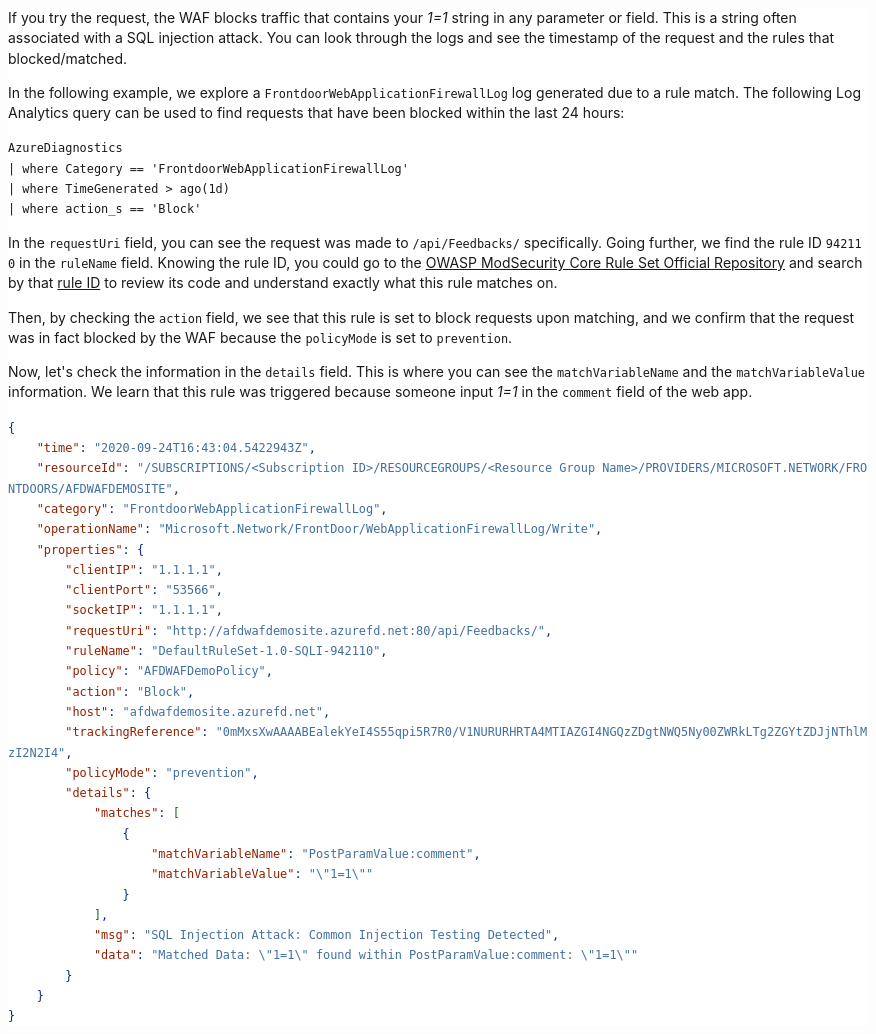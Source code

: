 If you try the request, the WAF blocks traffic that contains your *1=1* string in any parameter or field. This is a string often associated with a SQL injection attack. You can look through the logs and see the timestamp of the request and the rules that blocked/matched.
 
In the following example, we explore a `FrontdoorWebApplicationFirewallLog` log generated due to a rule match. The following Log Analytics query can be used to find requests that have been blocked within the last 24 hours:

```kusto
AzureDiagnostics
| where Category == 'FrontdoorWebApplicationFirewallLog'
| where TimeGenerated > ago(1d)
| where action_s == 'Block'

```
 
In the `requestUri` field, you can see the request was made to `/api/Feedbacks/` specifically. Going further, we find the rule ID `942110` in the `ruleName` field. Knowing the rule ID, you could go to the [OWASP ModSecurity Core Rule Set Official Repository](https://github.com/coreruleset/coreruleset) and search by that [rule ID](https://github.com/coreruleset/coreruleset/blob/v3.1/dev/rules/REQUEST-942-APPLICATION-ATTACK-SQLI.conf) to review its code and understand exactly what this rule matches on. 
 
Then, by checking the `action` field, we see that this rule is set to block requests upon matching, and we confirm that the request was in fact blocked by the WAF because the `policyMode` is set to `prevention`. 
 
Now, let's check the information in the `details` field. This is where you can see the `matchVariableName` and the `matchVariableValue` information. We learn that this rule was triggered because someone input *1=1* in the `comment` field of the web app.
 
```json
{
    "time": "2020-09-24T16:43:04.5422943Z",
    "resourceId": "/SUBSCRIPTIONS/<Subscription ID>/RESOURCEGROUPS/<Resource Group Name>/PROVIDERS/MICROSOFT.NETWORK/FRONTDOORS/AFDWAFDEMOSITE",
    "category": "FrontdoorWebApplicationFirewallLog",
    "operationName": "Microsoft.Network/FrontDoor/WebApplicationFirewallLog/Write",
    "properties": {
        "clientIP": "1.1.1.1",
        "clientPort": "53566",
        "socketIP": "1.1.1.1",
        "requestUri": "http://afdwafdemosite.azurefd.net:80/api/Feedbacks/",
        "ruleName": "DefaultRuleSet-1.0-SQLI-942110",
        "policy": "AFDWAFDemoPolicy",
        "action": "Block",
        "host": "afdwafdemosite.azurefd.net",
        "trackingReference": "0mMxsXwAAAABEalekYeI4S55qpi5R7R0/V1NURURHRTA4MTIAZGI4NGQzZDgtNWQ5Ny00ZWRkLTg2ZGYtZDJjNThlMzI2N2I4",
        "policyMode": "prevention",
        "details": {
            "matches": [
                {
                    "matchVariableName": "PostParamValue:comment",
                    "matchVariableValue": "\"1=1\""
                }
            ],
            "msg": "SQL Injection Attack: Common Injection Testing Detected",
            "data": "Matched Data: \"1=1\" found within PostParamValue:comment: \"1=1\""
        }
    }
}
```
 